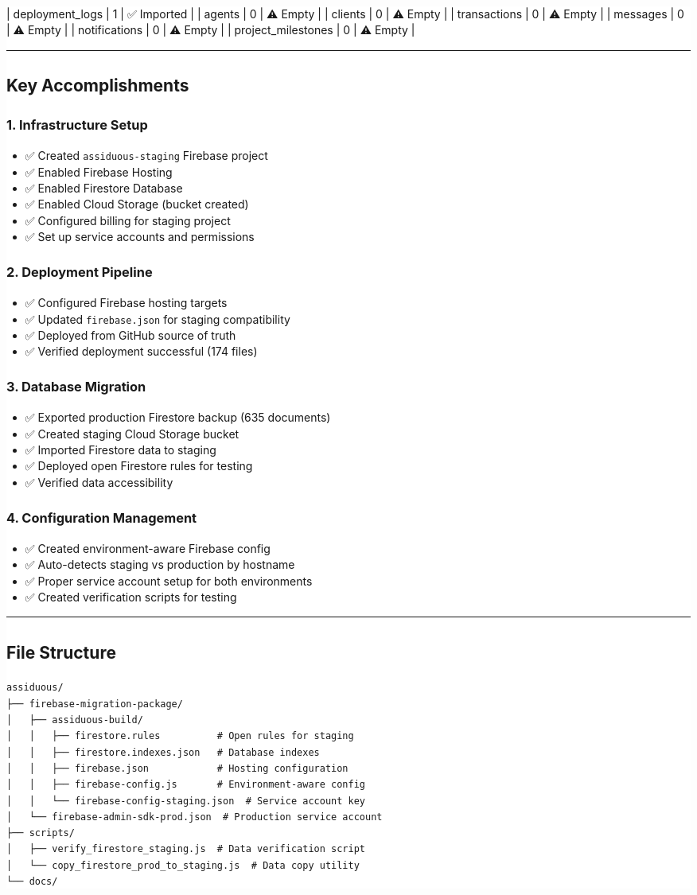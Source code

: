| deployment_logs | 1 | ✅ Imported |
| agents | 0 | ⚠️  Empty |
| clients | 0 | ⚠️  Empty |
| transactions | 0 | ⚠️  Empty |
| messages | 0 | ⚠️  Empty |
| notifications | 0 | ⚠️  Empty |
| project_milestones | 0 | ⚠️  Empty |

---

## Key Accomplishments

### 1. Infrastructure Setup
- ✅ Created `assiduous-staging` Firebase project
- ✅ Enabled Firebase Hosting
- ✅ Enabled Firestore Database
- ✅ Enabled Cloud Storage (bucket created)
- ✅ Configured billing for staging project
- ✅ Set up service accounts and permissions

### 2. Deployment Pipeline
- ✅ Configured Firebase hosting targets
- ✅ Updated `firebase.json` for staging compatibility
- ✅ Deployed from GitHub source of truth
- ✅ Verified deployment successful (174 files)

### 3. Database Migration
- ✅ Exported production Firestore backup (635 documents)
- ✅ Created staging Cloud Storage bucket
- ✅ Imported Firestore data to staging
- ✅ Deployed open Firestore rules for testing
- ✅ Verified data accessibility

### 4. Configuration Management
- ✅ Created environment-aware Firebase config
- ✅ Auto-detects staging vs production by hostname
- ✅ Proper service account setup for both environments
- ✅ Created verification scripts for testing

---

## File Structure

```
assiduous/
├── firebase-migration-package/
│   ├── assiduous-build/
│   │   ├── firestore.rules          # Open rules for staging
│   │   ├── firestore.indexes.json   # Database indexes
│   │   ├── firebase.json            # Hosting configuration
│   │   ├── firebase-config.js       # Environment-aware config
│   │   └── firebase-config-staging.json  # Service account key
│   └── firebase-admin-sdk-prod.json  # Production service account
├── scripts/
│   ├── verify_firestore_staging.js  # Data verification script
│   └── copy_firestore_prod_to_staging.js  # Data copy utility
└── docs/
```